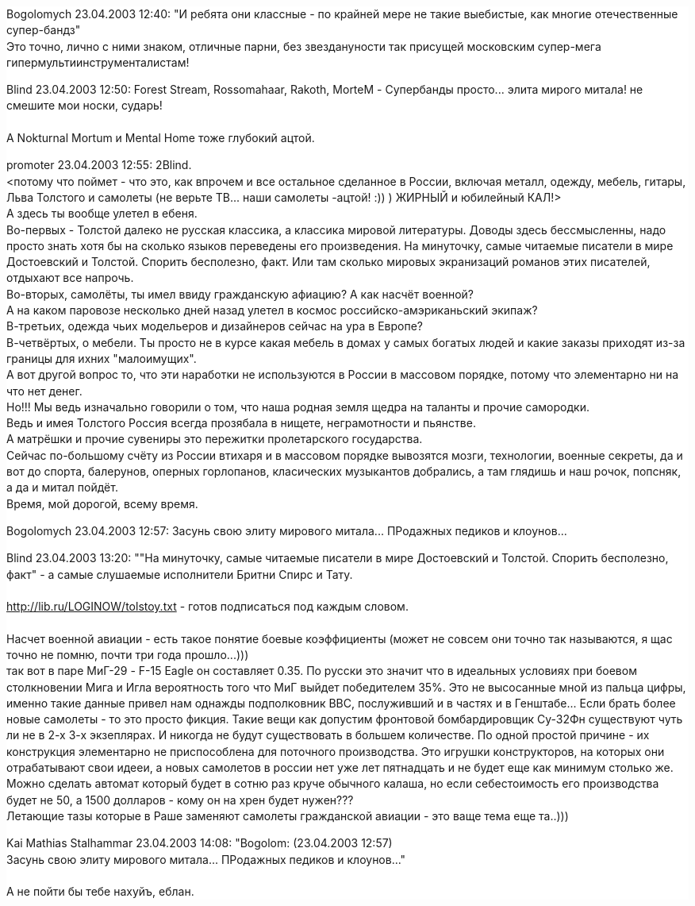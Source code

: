 Bogolomych 23.04.2003 12:40:
"И ребята они классные - по крайней мере не такие выебистые, как многие отечественные супер-бандз"<BR>Это точно, лично с ними знаком, отличные парни, без звездануности так присущей московским супер-мега гипермультиинструменталистам!

Blind 23.04.2003 12:50:
Forest Stream, Rossomahaar, Rakoth, MorteM  - Супербанды просто... элита мирого митала! не смешите мои носки, сударь!<BR><BR>А Nokturnal Mortum и Mental Home тоже глубокий ацтой.

promoter 23.04.2003 12:55:
2Blind. <BR>&lt;потому что поймет - что это, как впрочем и все остальное сделанное в России, включая металл, одежду, мебель, гитары, Льва Толстого и самолеты (не верьте ТВ... наши самолеты -ацтой! :)) ) ЖИРНЫЙ и юбилейный КАЛ!&gt;<BR>А здесь ты вообще улетел в ебеня. <BR>Во-первых - Толстой далеко не русская классика, а классика мировой литературы. Доводы здесь бессмысленны, надо просто знать хотя бы на сколько языков переведены его произведения. На минуточку, самые читаемые писатели в мире Достоевский и Толстой. Спорить бесполезно, факт. Или там сколько мировых экранизаций романов этих писателей, отдыхают все напрочь.<BR>Во-вторых, самолёты, ты имел ввиду гражданскую афиацию? А как насчёт военной?<BR>А на каком паровозе несколько дней назад улетел в космос российско-амэриканьский экипаж?<BR>В-третьих, одежда чьих модельеров и дизайнеров сейчас на ура в Европе?<BR>В-четвёртых, о мебели. Ты просто не в курсе какая мебель в домах у самых богатых людей и какие заказы приходят из-за границы для ихних "малоимущих".<BR>А вот другой вопрос то, что эти наработки не используются в России в массовом порядке, потому что элементарно ни на что нет денег.<BR>Но!!! Мы ведь изначально говорили о том, что наша родная земля щедра на таланты и прочие самородки.<BR>Ведь и имея Толстого Россия всегда прозябала в нищете, неграмотности и пьянстве.<BR>А матрёшки и прочие сувениры это пережитки пролетарского государства.<BR>Сейчас по-большому счёту из России втихаря и в массовом порядке вывозятся мозги, технологии, военные секреты, да и вот до спорта, балерунов, оперных горлопанов, класических музыкантов добрались, а там глядишь и наш рочок, попсняк, а да и митал пойдёт.<BR>Время, мой дорогой, всему время.  

Bogolomych 23.04.2003 12:57:
Засунь свою элиту мирового митала... ПРодажных педиков и клоунов...

Blind 23.04.2003 13:20:
""На минуточку, самые читаемые писатели в мире Достоевский и Толстой. Спорить бесполезно, факт" - а самые слушаемые исполнители Бритни Спирс и Тату.<BR><BR><A HREF="http://lib.ru/LOGINOW/tolstoy.txt" target="_blank">http://lib.ru/LOGINOW/tolstoy.txt</A> - готов подписаться под каждым словом.<BR><BR>Насчет военной авиации - есть такое понятие боевые коэффициенты (может не совсем они точно так называются, я щас точно не помню, почти три года прошло...)))<BR>так вот в паре МиГ-29 - F-15 Eagle он составляет 0.35. По русски это значит что в идеальных условиях при боевом столкновении Мига и Игла вероятность того что МиГ выйдет победителем 35%. Это не высосанные мной из пальца цифры, именно такие данные привел нам однажды подполковник ВВС, послуживший и в частях и в Генштабе... Если брать более новые самолеты - то это просто фикция. Такие вещи как допустим фронтовой бомбардировщик Су-32Фн существуют чуть ли не в 2-х 3-х экзеплярах. И никогда не будут существовать в большем количестве. По одной простой причине - их конструкция элементарно не приспособлена для поточного производства. Это игрушки конструкторов, на которых они отрабатывают свои идееи, а новых самолетов в россии нет уже лет пятнадцать и не будет еще как минимум столько же. Можно сделать автомат который будет в сотню раз круче обычного калаша, но если себестоимость его производства будет не 50, а 1500 долларов - кому он на хрен будет нужен???<BR>Летающие тазы которые в Раше заменяют самолеты гражданской авиации - это ваще тема еще та..)))<BR>

Kai Mathias Stalhammar 23.04.2003 14:08:
"Bogolom: (23.04.2003 12:57) <BR>Засунь свою элиту мирового митала... ПРодажных педиков и клоунов..."<BR><BR>А не пойти бы тебе нахуйъ, еблан. <BR>
